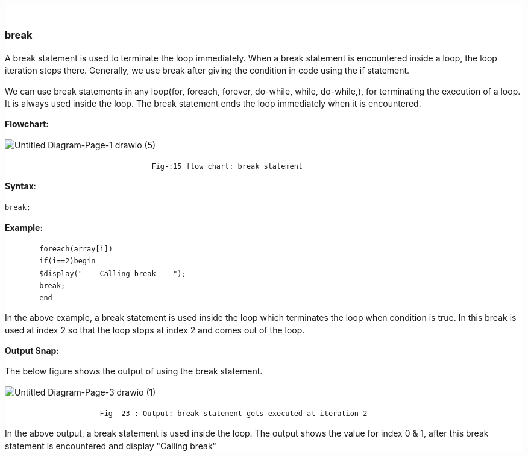 











***



***
### break 

A break statement is used to terminate the loop immediately. When a break statement is encountered inside a loop, the loop iteration stops there. Generally, we use break after giving the condition in code using the if statement.

We can use break statements in any loop(for, foreach, forever, do-while, while, do-while,), for terminating the execution of a loop. It is always used inside the loop. The break statement ends the loop immediately when it is encountered.


**Flowchart:**

![Untitled Diagram-Page-1 drawio (5)](https://user-images.githubusercontent.com/110447788/188305065-221831fc-8e53-48dd-b9de-da445a1a4861.png)

                                      Fig-:15 flow chart: break statement

**Syntax**:

`break;`

**Example:**

            foreach(array[i])
            if(i==2)begin
            $display("----Calling break----");
            break;
            end

In the above example, a break statement is used inside the loop which terminates the loop when condition is true. In this break is used at index 2 so that the loop stops at index 2 and comes out of the loop.



**Output Snap:**

The below figure shows the output of using the break statement.  
  

![Untitled Diagram-Page-3 drawio (1)](https://user-images.githubusercontent.com/110447788/188300378-7daf30b0-062b-47c6-b265-bacb850aa0ed.png)

                          Fig -23 : Output: break statement gets executed at iteration 2

In the above output, a break statement is used inside the loop. The output shows the value for index 0 & 1, after this break statement is encountered and display "Calling break"

